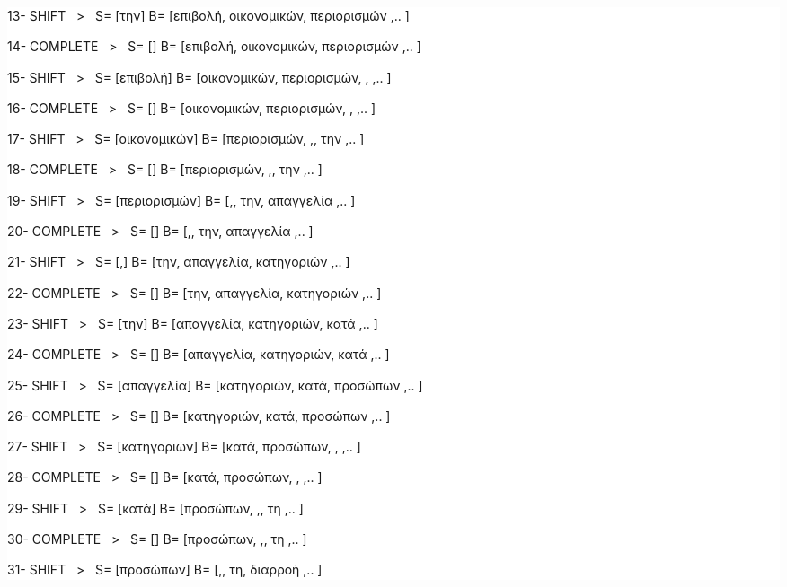 13- SHIFT&nbsp;&nbsp;&nbsp;>&nbsp;&nbsp;&nbsp;S= [την]   B= [επιβολή, οικονομικών, περιορισμών ,.. ]



14- COMPLETE&nbsp;&nbsp;&nbsp;>&nbsp;&nbsp;&nbsp;S= []   B= [επιβολή, οικονομικών, περιορισμών ,.. ]



15- SHIFT&nbsp;&nbsp;&nbsp;>&nbsp;&nbsp;&nbsp;S= [επιβολή]   B= [οικονομικών, περιορισμών, , ,.. ]



16- COMPLETE&nbsp;&nbsp;&nbsp;>&nbsp;&nbsp;&nbsp;S= []   B= [οικονομικών, περιορισμών, , ,.. ]



17- SHIFT&nbsp;&nbsp;&nbsp;>&nbsp;&nbsp;&nbsp;S= [οικονομικών]   B= [περιορισμών, ,, την ,.. ]



18- COMPLETE&nbsp;&nbsp;&nbsp;>&nbsp;&nbsp;&nbsp;S= []   B= [περιορισμών, ,, την ,.. ]



19- SHIFT&nbsp;&nbsp;&nbsp;>&nbsp;&nbsp;&nbsp;S= [περιορισμών]   B= [,, την, απαγγελία ,.. ]



20- COMPLETE&nbsp;&nbsp;&nbsp;>&nbsp;&nbsp;&nbsp;S= []   B= [,, την, απαγγελία ,.. ]



21- SHIFT&nbsp;&nbsp;&nbsp;>&nbsp;&nbsp;&nbsp;S= [,]   B= [την, απαγγελία, κατηγοριών ,.. ]



22- COMPLETE&nbsp;&nbsp;&nbsp;>&nbsp;&nbsp;&nbsp;S= []   B= [την, απαγγελία, κατηγοριών ,.. ]



23- SHIFT&nbsp;&nbsp;&nbsp;>&nbsp;&nbsp;&nbsp;S= [την]   B= [απαγγελία, κατηγοριών, κατά ,.. ]



24- COMPLETE&nbsp;&nbsp;&nbsp;>&nbsp;&nbsp;&nbsp;S= []   B= [απαγγελία, κατηγοριών, κατά ,.. ]



25- SHIFT&nbsp;&nbsp;&nbsp;>&nbsp;&nbsp;&nbsp;S= [απαγγελία]   B= [κατηγοριών, κατά, προσώπων ,.. ]



26- COMPLETE&nbsp;&nbsp;&nbsp;>&nbsp;&nbsp;&nbsp;S= []   B= [κατηγοριών, κατά, προσώπων ,.. ]



27- SHIFT&nbsp;&nbsp;&nbsp;>&nbsp;&nbsp;&nbsp;S= [κατηγοριών]   B= [κατά, προσώπων, , ,.. ]



28- COMPLETE&nbsp;&nbsp;&nbsp;>&nbsp;&nbsp;&nbsp;S= []   B= [κατά, προσώπων, , ,.. ]



29- SHIFT&nbsp;&nbsp;&nbsp;>&nbsp;&nbsp;&nbsp;S= [κατά]   B= [προσώπων, ,, τη ,.. ]



30- COMPLETE&nbsp;&nbsp;&nbsp;>&nbsp;&nbsp;&nbsp;S= []   B= [προσώπων, ,, τη ,.. ]



31- SHIFT&nbsp;&nbsp;&nbsp;>&nbsp;&nbsp;&nbsp;S= [προσώπων]   B= [,, τη, διαρροή ,.. ]
